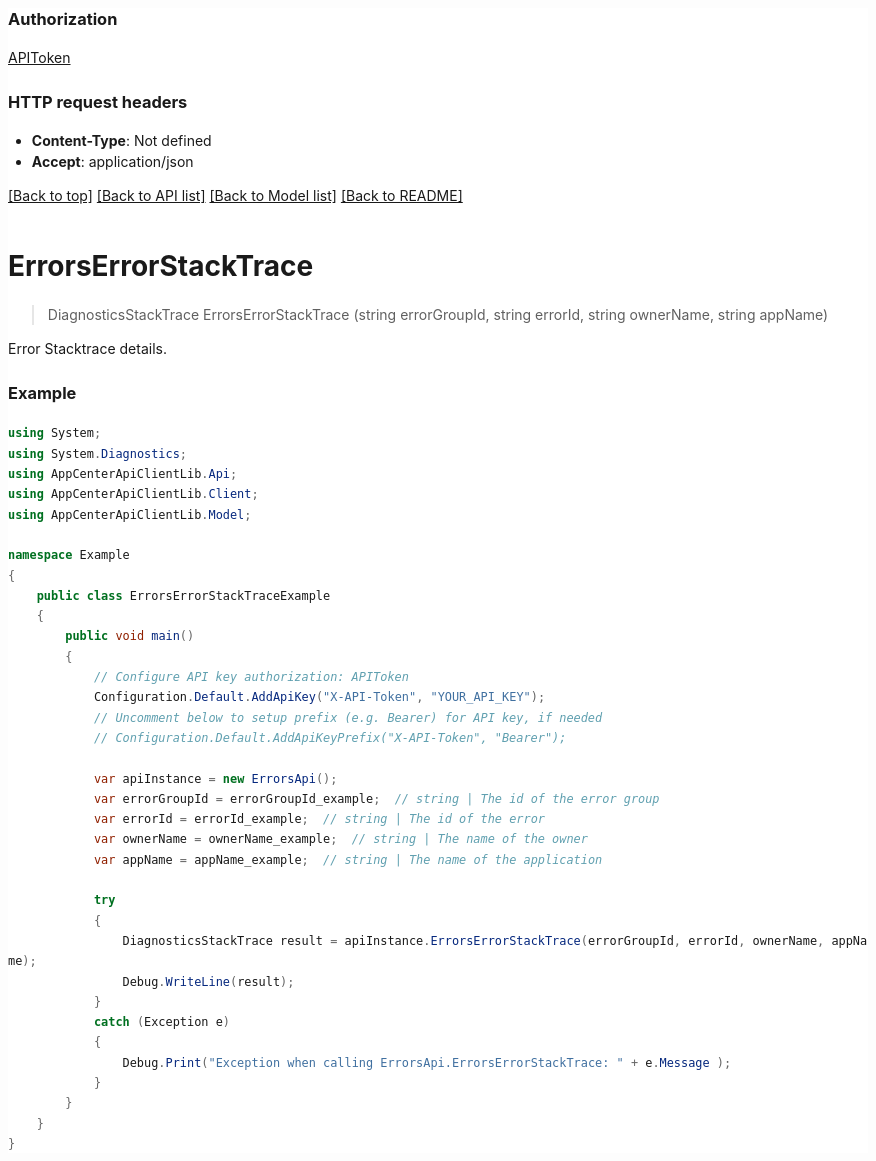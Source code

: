 ### Authorization

[APIToken](../README.md#APIToken)

### HTTP request headers

 - **Content-Type**: Not defined
 - **Accept**: application/json

[[Back to top]](#) [[Back to API list]](../README.md#documentation-for-api-endpoints) [[Back to Model list]](../README.md#documentation-for-models) [[Back to README]](../README.md)
<a name="errorserrorstacktrace"></a>
# **ErrorsErrorStackTrace**
> DiagnosticsStackTrace ErrorsErrorStackTrace (string errorGroupId, string errorId, string ownerName, string appName)



Error Stacktrace details.

### Example
```csharp
using System;
using System.Diagnostics;
using AppCenterApiClientLib.Api;
using AppCenterApiClientLib.Client;
using AppCenterApiClientLib.Model;

namespace Example
{
    public class ErrorsErrorStackTraceExample
    {
        public void main()
        {
            // Configure API key authorization: APIToken
            Configuration.Default.AddApiKey("X-API-Token", "YOUR_API_KEY");
            // Uncomment below to setup prefix (e.g. Bearer) for API key, if needed
            // Configuration.Default.AddApiKeyPrefix("X-API-Token", "Bearer");

            var apiInstance = new ErrorsApi();
            var errorGroupId = errorGroupId_example;  // string | The id of the error group
            var errorId = errorId_example;  // string | The id of the error
            var ownerName = ownerName_example;  // string | The name of the owner
            var appName = appName_example;  // string | The name of the application

            try
            {
                DiagnosticsStackTrace result = apiInstance.ErrorsErrorStackTrace(errorGroupId, errorId, ownerName, appName);
                Debug.WriteLine(result);
            }
            catch (Exception e)
            {
                Debug.Print("Exception when calling ErrorsApi.ErrorsErrorStackTrace: " + e.Message );
            }
        }
    }
}
```

